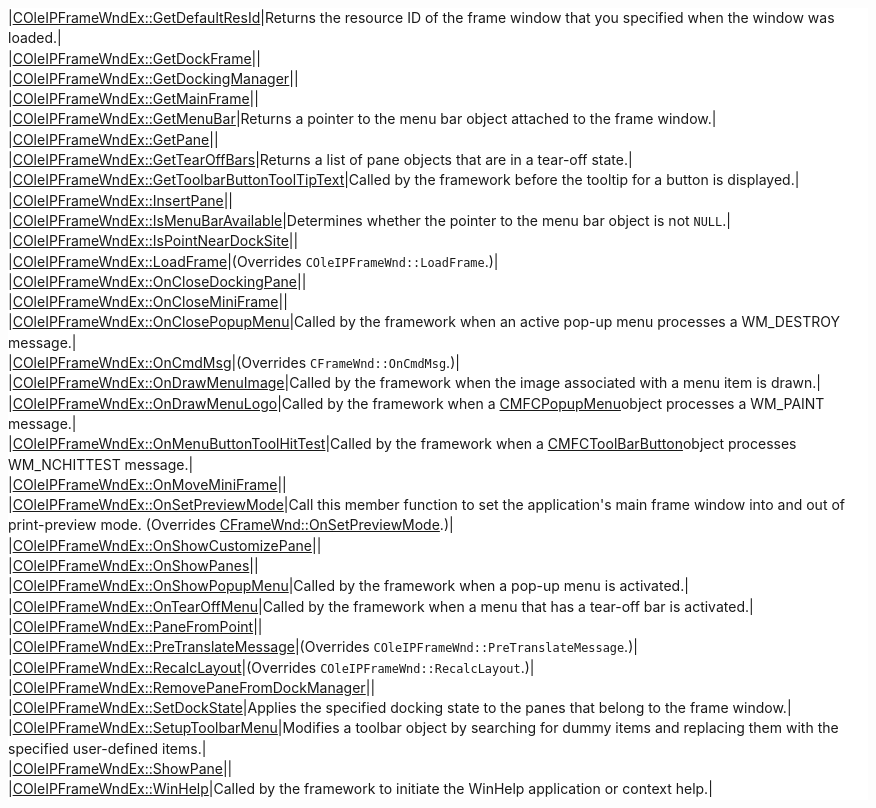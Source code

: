 |[COleIPFrameWndEx::GetDefaultResId](#coleipframewndex__getdefaultresid)|Returns the resource ID of the frame window that you specified when the window was loaded.|  
|[COleIPFrameWndEx::GetDockFrame](#coleipframewndex__getdockframe)||  
|[COleIPFrameWndEx::GetDockingManager](#coleipframewndex__getdockingmanager)||  
|[COleIPFrameWndEx::GetMainFrame](#coleipframewndex__getmainframe)||  
|[COleIPFrameWndEx::GetMenuBar](#coleipframewndex__getmenubar)|Returns a pointer to the menu bar object attached to the frame window.|  
|[COleIPFrameWndEx::GetPane](#coleipframewndex__getpane)||  
|[COleIPFrameWndEx::GetTearOffBars](#coleipframewndex__gettearoffbars)|Returns a list of pane objects that are in a tear-off state.|  
|[COleIPFrameWndEx::GetToolbarButtonToolTipText](#coleipframewndex__gettoolbarbuttontooltiptext)|Called by the framework before the tooltip for a button is displayed.|  
|[COleIPFrameWndEx::InsertPane](#coleipframewndex__insertpane)||  
|[COleIPFrameWndEx::IsMenuBarAvailable](#coleipframewndex__ismenubaravailable)|Determines whether the pointer to the menu bar object is not `NULL`.|  
|[COleIPFrameWndEx::IsPointNearDockSite](#coleipframewndex__ispointneardocksite)||  
|[COleIPFrameWndEx::LoadFrame](#coleipframewndex__loadframe)|(Overrides `COleIPFrameWnd::LoadFrame`.)|  
|[COleIPFrameWndEx::OnCloseDockingPane](#coleipframewndex__onclosedockingpane)||  
|[COleIPFrameWndEx::OnCloseMiniFrame](#coleipframewndex__oncloseminiframe)||  
|[COleIPFrameWndEx::OnClosePopupMenu](#coleipframewndex__onclosepopupmenu)|Called by the framework when an active pop-up menu processes a WM_DESTROY message.|  
|[COleIPFrameWndEx::OnCmdMsg](#coleipframewndex__oncmdmsg)|(Overrides `CFrameWnd::OnCmdMsg`.)|  
|[COleIPFrameWndEx::OnDrawMenuImage](#coleipframewndex__ondrawmenuimage)|Called by the framework when the image associated with a menu item is drawn.|  
|[COleIPFrameWndEx::OnDrawMenuLogo](#coleipframewndex__ondrawmenulogo)|Called by the framework when a [CMFCPopupMenu](../vs140/cmfcpopupmenu-class.md)object processes a WM_PAINT message.|  
|[COleIPFrameWndEx::OnMenuButtonToolHitTest](#coleipframewndex__onmenubuttontoolhittest)|Called by the framework when a [CMFCToolBarButton](../vs140/cmfctoolbarbutton-class.md)object processes WM_NCHITTEST message.|  
|[COleIPFrameWndEx::OnMoveMiniFrame](#coleipframewndex__onmoveminiframe)||  
|[COleIPFrameWndEx::OnSetPreviewMode](#coleipframewndex__onsetpreviewmode)|Call this member function to set the application's main frame window into and out of print-preview mode. (Overrides [CFrameWnd::OnSetPreviewMode](../vs140/cframewnd-class.md#cframewnd__onsetpreviewmode).)|  
|[COleIPFrameWndEx::OnShowCustomizePane](#coleipframewndex__onshowcustomizepane)||  
|[COleIPFrameWndEx::OnShowPanes](#coleipframewndex__onshowpanes)||  
|[COleIPFrameWndEx::OnShowPopupMenu](#coleipframewndex__onshowpopupmenu)|Called by the framework when a pop-up menu is activated.|  
|[COleIPFrameWndEx::OnTearOffMenu](#coleipframewndex__ontearoffmenu)|Called by the framework when a menu that has a tear-off bar is activated.|  
|[COleIPFrameWndEx::PaneFromPoint](#coleipframewndex__panefrompoint)||  
|[COleIPFrameWndEx::PreTranslateMessage](#coleipframewndex__pretranslatemessage)|(Overrides `COleIPFrameWnd::PreTranslateMessage`.)|  
|[COleIPFrameWndEx::RecalcLayout](#coleipframewndex__recalclayout)|(Overrides `COleIPFrameWnd::RecalcLayout`.)|  
|[COleIPFrameWndEx::RemovePaneFromDockManager](#coleipframewndex__removepanefromdockmanager)||  
|[COleIPFrameWndEx::SetDockState](#coleipframewndex__setdockstate)|Applies the specified docking state to the panes that belong to the frame window.|  
|[COleIPFrameWndEx::SetupToolbarMenu](#coleipframewndex__setuptoolbarmenu)|Modifies a toolbar object by searching for dummy items and replacing them with the specified user-defined items.|  
|[COleIPFrameWndEx::ShowPane](#coleipframewndex__showpane)||  
|[COleIPFrameWndEx::WinHelp](#coleipframewndex__winhelpa)|Called by the framework to initiate the WinHelp application or context help.|  
  